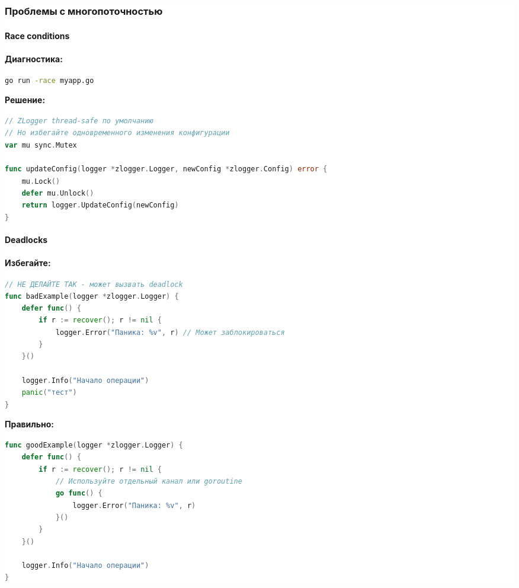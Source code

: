 ### Проблемы с многопоточностью

#### Race conditions

**Диагностика:**
```bash
go run -race myapp.go
```

**Решение:**
```go
// ZLogger thread-safe по умолчанию
// Но избегайте одновременного изменения конфигурации
var mu sync.Mutex

func updateConfig(logger *zlogger.Logger, newConfig *zlogger.Config) error {
    mu.Lock()
    defer mu.Unlock()
    return logger.UpdateConfig(newConfig)
}
```

#### Deadlocks

**Избегайте:**
```go
// НЕ ДЕЛАЙТЕ ТАК - может вызвать deadlock
func badExample(logger *zlogger.Logger) {
    defer func() {
        if r := recover(); r != nil {
            logger.Error("Паника: %v", r) // Может заблокироваться
        }
    }()
    
    logger.Info("Начало операции")
    panic("тест")
}
```

**Правильно:**
```go
func goodExample(logger *zlogger.Logger) {
    defer func() {
        if r := recover(); r != nil {
            // Используйте отдельный канал или goroutine
            go func() {
                logger.Error("Паника: %v", r)
            }()
        }
    }()
    
    logger.Info("Начало операции")
}
```
